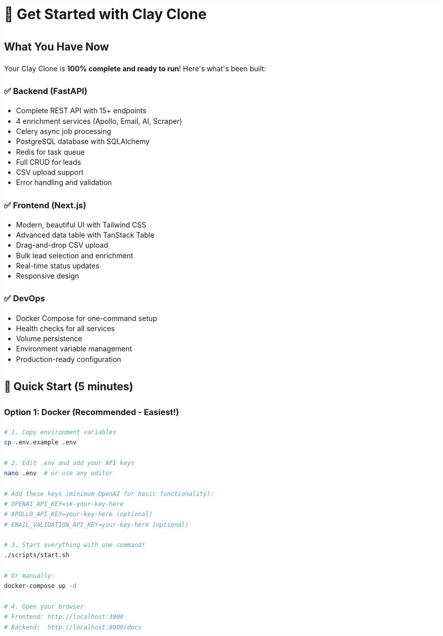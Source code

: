 # 🎯 Get Started with Clay Clone

## What You Have Now

Your Clay Clone is **100% complete and ready to run**! Here's what's been built:

### ✅ Backend (FastAPI)
- Complete REST API with 15+ endpoints
- 4 enrichment services (Apollo, Email, AI, Scraper)
- Celery async job processing
- PostgreSQL database with SQLAlchemy
- Redis for task queue
- Full CRUD for leads
- CSV upload support
- Error handling and validation

### ✅ Frontend (Next.js)
- Modern, beautiful UI with Tailwind CSS
- Advanced data table with TanStack Table
- Drag-and-drop CSV upload
- Bulk lead selection and enrichment
- Real-time status updates
- Responsive design

### ✅ DevOps
- Docker Compose for one-command setup
- Health checks for all services
- Volume persistence
- Environment variable management
- Production-ready configuration

## 🚀 Quick Start (5 minutes)

### Option 1: Docker (Recommended - Easiest!)

```bash
# 1. Copy environment variables
cp .env.example .env

# 2. Edit .env and add your API keys
nano .env  # or use any editor

# Add these keys (minimum OpenAI for basic functionality):
# OPENAI_API_KEY=sk-your-key-here
# APOLLO_API_KEY=your-key-here (optional)
# EMAIL_VALIDATION_API_KEY=your-key-here (optional)

# 3. Start everything with one command!
./scripts/start.sh

# Or manually:
docker-compose up -d

# 4. Open your browser
# Frontend: http://localhost:3000
# Backend:  http://localhost:8000/docs
```
